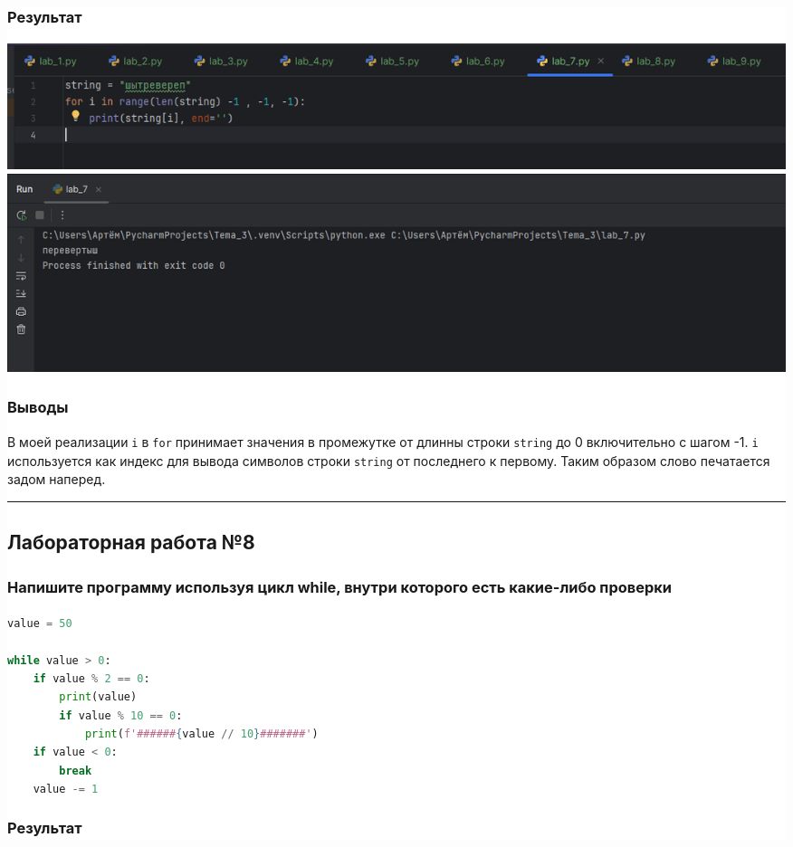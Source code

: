 ### Результат

![](https://github.com/zhabii/SoftwareEngineering/blob/Tema_3/pics/lab/7.1.png)
![](https://github.com/zhabii/SoftwareEngineering/blob/Tema_3/pics/lab/7.2.png)

### Выводы 

В моей реализации `i` в `for` принимает значения в промежутке от длинны строки `string` до 0 включительно с шагом -1. `i` используется как индекс для вывода символов строки  `string` от последнего к первому. Таким образом слово печатается задом наперед.

---

## Лабораторная работа №8

### Напишите программу используя цикл while, внутри которого есть какие-либо проверки

```python
value = 50  
  
while value > 0:  
    if value % 2 == 0:  
        print(value)  
        if value % 10 == 0:  
            print(f'######{value // 10}#######')  
    if value < 0:  
        break  
    value -= 1
```

### Результат
